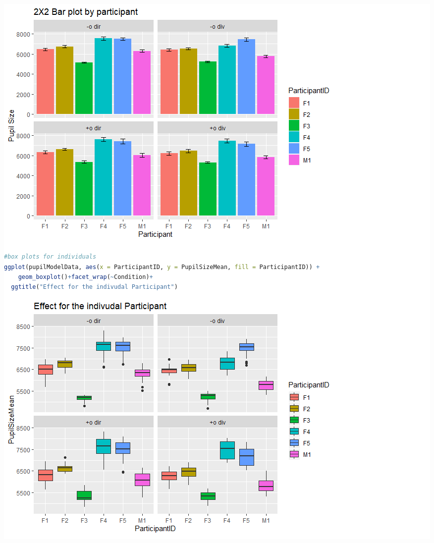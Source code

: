 ![](CompMod1_files/figure-gfm/Pupil%20Plots-3.png)

``` r
#box plots for individuals
ggplot(pupilModelData, aes(x = ParticipantID, y = PupilSizeMean, fill = ParticipantID)) + 
    geom_boxplot()+facet_wrap(~Condition)+
  ggtitle("Effect for the indivudal Participant")
```

![](CompMod1_files/figure-gfm/Pupil%20Plots-4.png)
